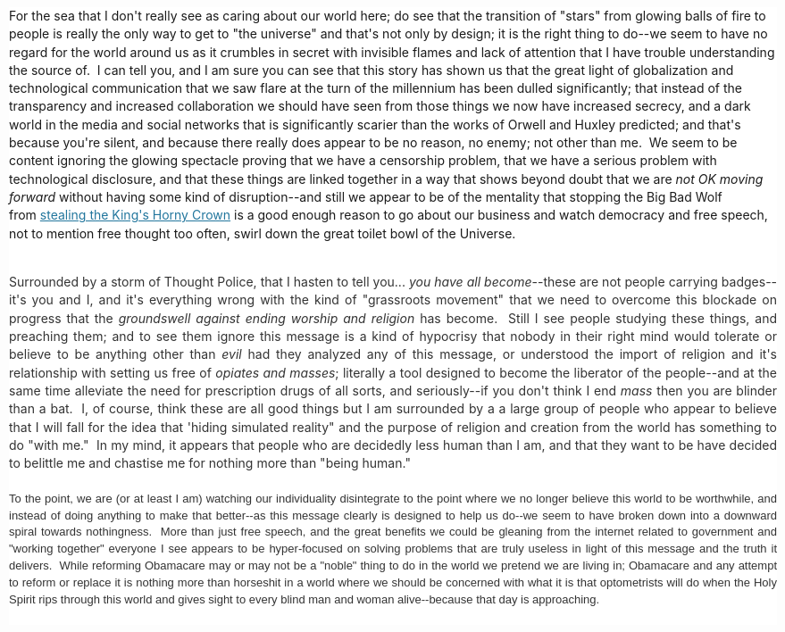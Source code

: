 For the sea that I don't really see as caring about our world here; do see that the transition of "stars" from glowing balls of fire to people is really the only way to get to "the universe" and that's not only by design; it is the right thing to do--we seem to have no regard for the world around us as it crumbles in secret with invisible flames and lack of attention that I have trouble understanding the source of.&nbsp; I can tell you, and I am sure you can see that this story has shown us that the great light of globalization and technological communication that we saw flare at the turn of the millennium&nbsp;has been dulled significantly; that instead of the transparency and increased collaboration we should have seen from those things we now have increased secrecy, and a dark world in the media and social networks that is significantly scarier than the works of Orwell and Huxley predicted; and that's because you're silent, and because there really does appear to be no reason, no enemy; not other than me.&nbsp; We seem to be content ignoring the glowing spectacle proving that we have a censorship problem, that we have a serious problem with technological disclosure, and that these things are linked together in a way that shows beyond doubt that we are&nbsp;<em style="border: 0px; margin: 0px; padding: 0px;">not OK moving forward</em>&nbsp;without having some kind of disruption--and still we appear to be of the mentality that stopping the Big Bad Wolf from&nbsp;<a href="https://www.youtube.com/watch?v=ih7N9_VUU4U" rel="noopener" style="border: 0px; color: #22769d; margin: 0px; outline: none; padding: 0px;" target="_blank">stealing the King's Horny Crown</a>&nbsp;is a good enough reason to go about our business and watch democracy and free speech, not to mention free thought too often, swirl down the great toilet bowl of the Universe.<br />
<br /></div>
<div style="color: #333333; text-align: justify;">
Surrounded by a storm of Thought Police, that I hasten to tell you...&nbsp;<em style="border: 0px; margin: 0px; padding: 0px;">you have all become</em>--these are not people carrying badges--it's you and I, and it's everything wrong with the kind of "grassroots movement" that we need to overcome this blockade on progress that the&nbsp;<em style="border: 0px; margin: 0px; padding: 0px;">groundswell against ending worship and religion</em>&nbsp;has become.&nbsp; Still I see people studying these things, and preaching them; and to see them ignore this message is a kind of hypocrisy&nbsp;that nobody in their right mind would tolerate or believe to be anything other than&nbsp;<em style="border: 0px; margin: 0px; padding: 0px;">evil</em>&nbsp;had they analyzed any of this message, or understood the import of religion and it's relationship with setting us free of&nbsp;<em style="border: 0px; margin: 0px; padding: 0px;">opiates and masses</em>; literally a tool designed to become the liberator of the people--and at the same time alleviate the need for prescription drugs of all sorts, and seriously--if you don't think I end&nbsp;<em style="border: 0px; margin: 0px; padding: 0px;">mass</em>&nbsp;then you are blinder than a bat.&nbsp; I, of course, think these are all good things but I am surrounded by a a large group of people who appear to believe that I will fall for the idea that 'hiding simulated reality" and the purpose of religion and creation from the world has something to do "with me." &nbsp;In my mind, it appears that people who are decidedly less human than I am, and that they want to be have decided to belittle me and chastise me for nothing more than "being human."<br />
<br /></div>
<div style="border: 0px; color: #333333; font-family: arial, helvetica, sans-serif; font-size: 13px; margin: 0px; padding: 0px; text-align: justify;">
<div style="text-align: justify;">
To the point, we are (or at least I am) watching our individuality disintegrate to the point where we no longer believe this world to be worthwhile, and instead of doing anything to make that better--as this message clearly is designed to help us do--we seem to have broken down into a downward spiral towards nothingness.&nbsp; More than just free speech, and the great benefits we could be gleaning from the internet related to government and "working together" everyone I see appears to be hyper-focused&nbsp;on solving problems that are truly useless in light of this message and the truth it delivers.&nbsp; While reforming Obamacare may or may not be a "noble" thing to do in the world we pretend we are living in; Obamacare and any attempt to reform or replace it is nothing more than horseshit in a world where we should be concerned&nbsp;with what it is that optometrists&nbsp;will do when the Holy Spirit rips through this world and gives sight to every blind man and woman alive--because that day is approaching. &nbsp;</div>
</div>
<div style="border: 0px; color: #333333; font-family: arial, helvetica, sans-serif; font-size: 13px; margin: 0px; padding: 0px;">
<div style="border: 0px; margin: 0px; padding: 0px;">
<br />
<div dir="ltr" style="text-align: start;">
<div class="gmail_quote">
<div dir="ltr">
<div class="gmail_quote">
<div dir="ltr">
